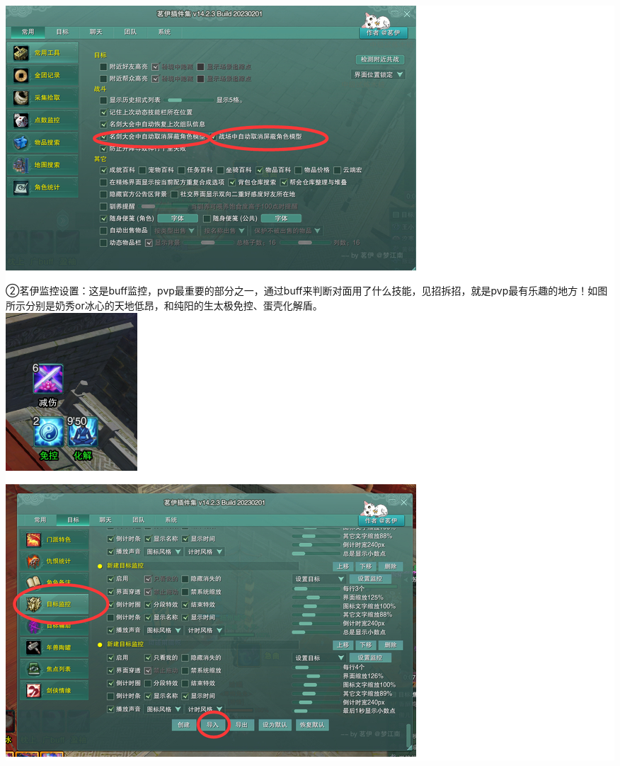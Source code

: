 ​![](assets/net-img-d97b47fbb2fb431641d89ebc65a446230bf7d3cc-20240326065410-663jyyz.jpg)​

②茗伊监控设置：这是buff监控，pvp最重要的部分之一，通过buff来判断对面用了什么技能，见招拆招，就是pvp最有乐趣的地方！如图所示分别是奶秀or冰心的天地低昂，和纯阳的生太极免控、蛋壳化解盾。  
​![](assets/net-img-01cbf51190ef76c6d8e81cedd816fdfaae5167d1-20240326065410-3cnh8v9.jpg)​

​![](assets/net-img-f983187b02087bf41dc2b02fb7d3572c10dfcfe5-20240326065410-v9yziio.jpg)​
